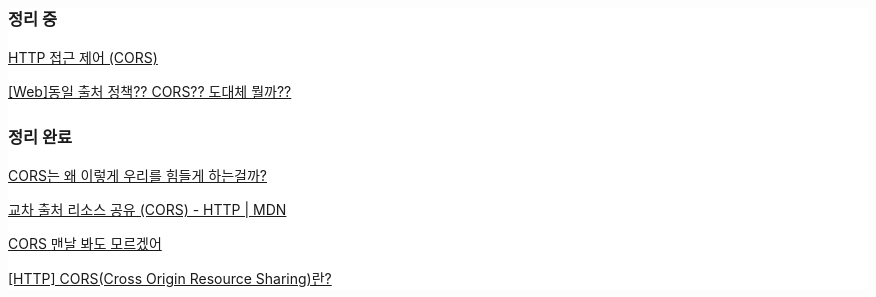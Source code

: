 ### 정리 중

[HTTP 접근 제어 (CORS)](https://developer.mozilla.org/ko/docs/Web/HTTP/Access_control_CORS)

[[Web]동일 출처 정책?? CORS?? 도대체 뭘까??](https://kamang-it.tistory.com/entry/Web%EB%8F%99%EC%9D%BC-%EC%B6%9C%EC%B2%98-%EC%A0%95%EC%B1%85-CORS-%EB%8F%84%EB%8C%80%EC%B2%B4-%EB%AD%98%EA%B9%8C)

### 정리 완료

[CORS는 왜 이렇게 우리를 힘들게 하는걸까?](https://evan-moon.github.io/2020/05/21/about-cors/)

[교차 출처 리소스 공유 (CORS) - HTTP | MDN](https://developer.mozilla.org/ko/docs/Web/HTTP/CORS)

[CORS 맨날 봐도 모르겠어](https://juneyr.dev/2018-12-23/cors)

[[HTTP] CORS(Cross Origin Resource Sharing)란?](https://armadillo-dev.github.io/http/what-is-cors/)